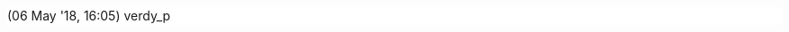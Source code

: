 <span class="comment-age">(06 May '18, 16:05)</span> <span class="comment-user userinfo">verdy_p</span>
</div>
</div>
</div>
<div id="comment-tools-49101" class="comment-tools">
&#10;</div>
<div class="clear">
&#10;</div>
<div id="comment-49101-form-container" class="comment-form-container">
&#10;</div>
<div class="clear">
&#10;</div>
</div></td>
</tr>
</tbody>
</table>

</div>

<div class="paginator-container-left">

</div>

</div>

</div>

